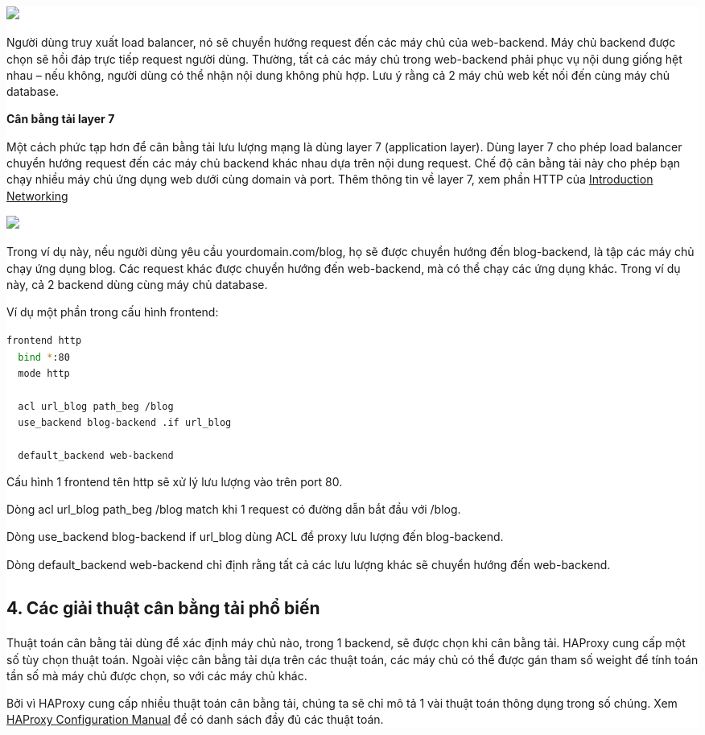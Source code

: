 <img src="https://i.imgur.com/G5gLWug.png">

Người dùng truy xuất load balancer, nó sẽ chuyển hướng request đến các máy chủ của web-backend. Máy chủ backend được chọn sẽ hồi đáp trực tiếp request người dùng. Thường, tất cả các máy chủ trong web-backend phải phục vụ nội dung giống hệt nhau – nếu không, người dùng có thể nhận nội dung không phù hợp. Lưu ý rằng cả 2 máy chủ web kết nối đến cùng máy chủ database.

**Cân bằng tải layer 7**

Một cách phức tạp hơn để cân bằng tải lưu lượng mạng là dùng layer 7 (application layer). Dùng layer 7 cho phép load balancer chuyển hướng request đến các máy chủ backend khác nhau dựa trên nội dung request. Chế độ cân bằng tải này cho phép bạn chạy nhiều máy chủ ứng dụng web dưới cùng domain và port. Thêm thông tin về layer 7, xem phần HTTP của [Introduction Networking](https://www.digitalocean.com/community/tutorials/an-introduction-to-networking-terminology-interfaces-and-protocols#protocols)

<img src="https://i.imgur.com/drdMS6L.png">

Trong ví dụ này, nếu người dùng yêu cầu yourdomain.com/blog, họ sẽ được chuyển hướng đến blog-backend, là tập các máy chủ chạy ứng dụng blog. Các request khác được chuyển hướng đến web-backend, mà có thể chạy các ứng dụng khác. Trong ví dụ này, cả 2 backend dùng cùng máy chủ database.

Ví dụ một phần trong cấu hình frontend:

``` sh
frontend http
  bind *:80
  mode http

  acl url_blog path_beg /blog
  use_backend blog-backend .if url_blog

  default_backend web-backend
```

Cấu hình 1 frontend tên http sẽ xử lý lưu lượng vào trên port 80.

Dòng acl url_blog path_beg /blog match khi 1 request có đường dẫn bắt đầu với /blog.

Dòng use_backend blog-backend if url_blog dùng ACL để proxy lưu lượng đến blog-backend.

Dòng default_backend web-backend chỉ định rằng tất cả các lưu lượng khác sẽ chuyển hướng đến web-backend.

<a name="4"></a>
## 4. Các giải thuật cân bằng tải phổ biến

Thuật toán cân bằng tải dùng để xác định máy chủ nào, trong 1 backend, sẽ được chọn khi cân bằng tải. HAProxy cung cấp một số tùy chọn thuật toán. Ngoài việc cân bằng tải dựa trên các thuật toán, các máy chủ có thể được gán tham số weight để tính toán tần số mà máy chủ được chọn, so với các máy chủ khác.

Bởi vì HAProxy cung cấp nhiều thuật toán cân bằng tải, chúng ta sẽ chỉ mô tả 1 vài thuật toán thông dụng trong số chúng. Xem [HAProxy Configuration Manual](http://cbonte.github.io/haproxy-dconv/configuration-1.4.html#4.2-balance) để có danh sách đầy đủ các thuật toán.
